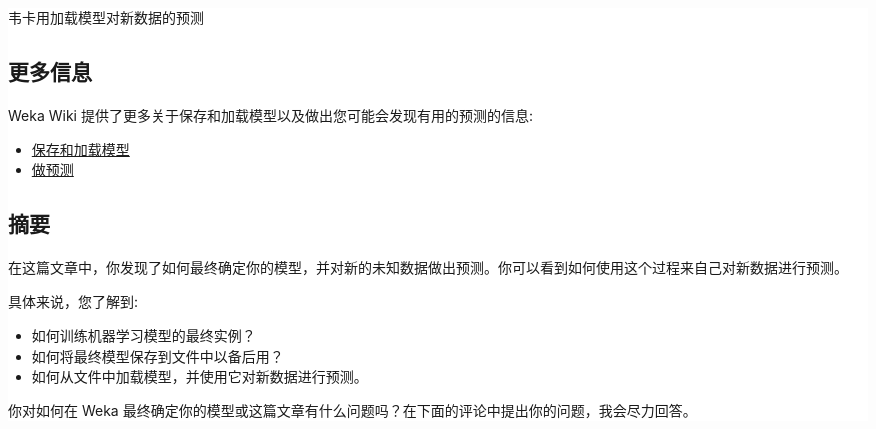 韦卡用加载模型对新数据的预测

## 更多信息

Weka Wiki 提供了更多关于保存和加载模型以及做出您可能会发现有用的预测的信息:

*   [保存和加载模型](https://waikato.github.io/weka-wiki/saving_and_loading_models/)
*   [做预测](https://waikato.github.io/weka-wiki/making_predictions/)

## 摘要

在这篇文章中，你发现了如何最终确定你的模型，并对新的未知数据做出预测。你可以看到如何使用这个过程来自己对新数据进行预测。

具体来说，您了解到:

*   如何训练机器学习模型的最终实例？
*   如何将最终模型保存到文件中以备后用？
*   如何从文件中加载模型，并使用它对新数据进行预测。

你对如何在 Weka 最终确定你的模型或这篇文章有什么问题吗？在下面的评论中提出你的问题，我会尽力回答。